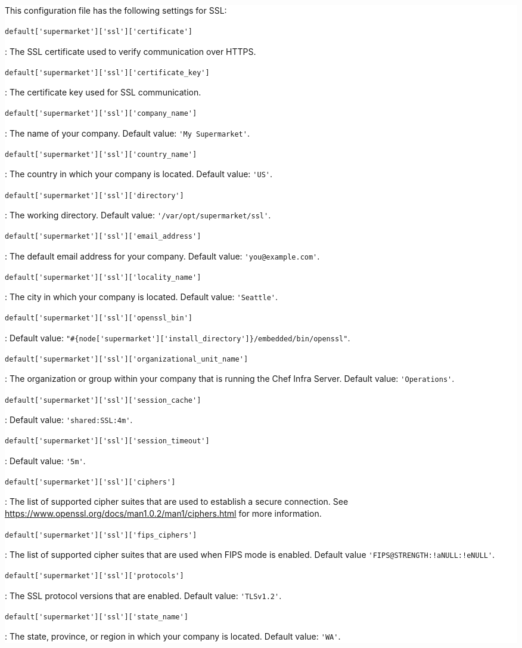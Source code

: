 This configuration file has the following settings for SSL:

`default['supermarket']['ssl']['certificate']`

: The SSL certificate used to verify communication over HTTPS.

`default['supermarket']['ssl']['certificate_key']`

: The certificate key used for SSL communication.

`default['supermarket']['ssl']['company_name']`

: The name of your company. Default value: `'My Supermarket'`.

`default['supermarket']['ssl']['country_name']`

: The country in which your company is located. Default value: `'US'`.

`default['supermarket']['ssl']['directory']`

: The working directory. Default value: `'/var/opt/supermarket/ssl'`.

`default['supermarket']['ssl']['email_address']`

: The default email address for your company. Default value: `'you@example.com'`.

`default['supermarket']['ssl']['locality_name']`

: The city in which your company is located. Default value: `'Seattle'`.

`default['supermarket']['ssl']['openssl_bin']`

: Default value: `"#{node['supermarket']['install_directory']}/embedded/bin/openssl"`.

`default['supermarket']['ssl']['organizational_unit_name']`

: The organization or group within your company that is running the Chef Infra Server. Default value: `'Operations'`.

`default['supermarket']['ssl']['session_cache']`

: Default value: `'shared:SSL:4m'`.

`default['supermarket']['ssl']['session_timeout']`

: Default value: `'5m'`.

`default['supermarket']['ssl']['ciphers']`

: The list of supported cipher suites that are used to establish a secure connection. See <https://www.openssl.org/docs/man1.0.2/man1/ciphers.html> for more information.

`default['supermarket']['ssl']['fips_ciphers']`

: The list of supported cipher suites that are used when FIPS mode is enabled. Default value `'FIPS@STRENGTH:!aNULL:!eNULL'`.

`default['supermarket']['ssl']['protocols']`

: The SSL protocol versions that are enabled. Default value: `'TLSv1.2'`.

`default['supermarket']['ssl']['state_name']`

: The state, province, or region in which your company is located. Default value: `'WA'`.
